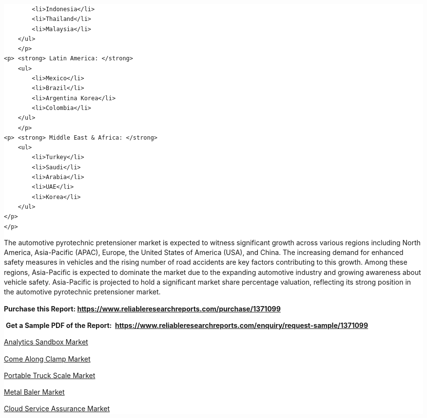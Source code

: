             <li>Indonesia</li>
            <li>Thailand</li>
            <li>Malaysia</li>
        </ul>
        </p> 
    <p> <strong> Latin America: </strong>
        <ul>
            <li>Mexico</li>
            <li>Brazil</li>
            <li>Argentina Korea</li>
            <li>Colombia</li>
        </ul>
        </p> 
    <p> <strong> Middle East & Africa: </strong>
        <ul>
            <li>Turkey</li>
            <li>Saudi</li>
            <li>Arabia</li>
            <li>UAE</li>
            <li>Korea</li>
        </ul>
    </p>
    </p>
<p><p>The automotive pyrotechnic pretensioner market is expected to witness significant growth across various regions including North America, Asia-Pacific (APAC), Europe, the United States of America (USA), and China. The increasing demand for enhanced safety measures in vehicles and the rising number of road accidents are key factors contributing to this growth. Among these regions, Asia-Pacific is expected to dominate the market due to the expanding automotive industry and growing awareness about vehicle safety. Asia-Pacific is projected to hold a significant market share percentage valuation, reflecting its strong position in the automotive pyrotechnic pretensioner market.</p></p>
<p><strong>Purchase this Report: <a href="https://www.reliableresearchreports.com/purchase/1371099">https://www.reliableresearchreports.com/purchase/1371099</a></strong></p>
<p>&nbsp;<strong>Get a Sample PDF of the Report:&nbsp;&nbsp;<a href="https://www.reliableresearchreports.com/enquiry/request-sample/1371099">https://www.reliableresearchreports.com/enquiry/request-sample/1371099</a></strong></p>
<p><strong></strong></p>
<p><p><a href="https://medium.com/@humanhydrohq/analytics-sandbox-market-size-cagr-trends-2024-2030-f79b96a2b550">Analytics Sandbox Market</a></p><p><a href="https://www.linkedin.com/pulse/come-along-clamp-market-size-share-global-analysis-report-hd7nc/">Come Along Clamp Market</a></p><p><a href="https://www.linkedin.com/pulse/portable-truck-scale-market-share-amp-new-trends-analysis-govxc/">Portable Truck Scale Market</a></p><p><a href="https://www.linkedin.com/pulse/metal-baler-market-size-2023-2030-global-industrial-analysis-em5qc/">Metal Baler Market</a></p><p><a href="https://medium.com/@prakrishnarp23/cloud-service-assurance-market-size-cagr-trends-2024-2030-bc819549c3a7">Cloud Service Assurance Market</a></p></p>